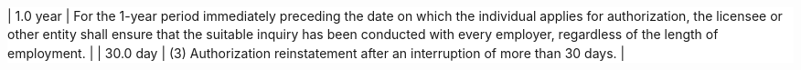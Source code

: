 | 1.0 year    | For the 1-year period immediately preceding the date on which the individual applies for authorization, the licensee or other entity shall ensure that the suitable inquiry has been conducted with every employer, regardless of the length of employment.                                                                                                                                                                                                                                                                                                                                                                                                                                                                                |
| 30.0 day    | (3) Authorization reinstatement after an interruption of more than 30 days.                                                                                                                                                                                                                                                                                                                                                                                                                                                                                                                                                                                                                                                                |
